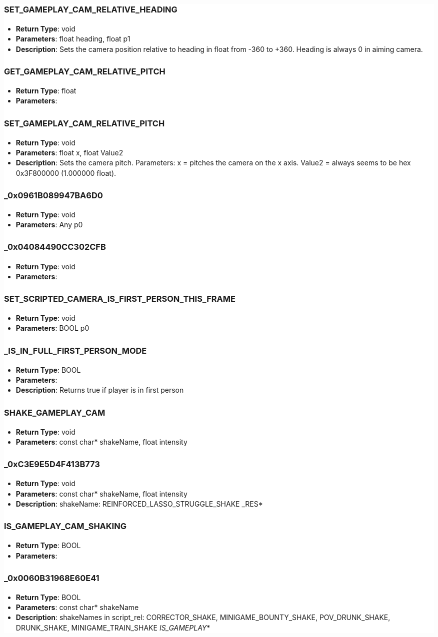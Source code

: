 ### SET_GAMEPLAY_CAM_RELATIVE_HEADING
- **Return Type**: void
- **Parameters**: float heading, float p1
- **Description**: Sets the camera position relative to heading in float from -360 to +360.  Heading is always 0 in aiming camera.

### GET_GAMEPLAY_CAM_RELATIVE_PITCH
- **Return Type**: float
- **Parameters**: 

### SET_GAMEPLAY_CAM_RELATIVE_PITCH
- **Return Type**: void
- **Parameters**: float x, float Value2
- **Description**: Sets the camera pitch.  Parameters: x = pitches the camera on the x axis. Value2 = always seems to be hex 0x3F800000 (1.000000 float).

### _0x0961B089947BA6D0
- **Return Type**: void
- **Parameters**: Any p0

### _0x04084490CC302CFB
- **Return Type**: void
- **Parameters**: 

### SET_SCRIPTED_CAMERA_IS_FIRST_PERSON_THIS_FRAME
- **Return Type**: void
- **Parameters**: BOOL p0

### _IS_IN_FULL_FIRST_PERSON_MODE
- **Return Type**: BOOL
- **Parameters**: 
- **Description**: Returns true if player is in first person

### SHAKE_GAMEPLAY_CAM
- **Return Type**: void
- **Parameters**: const char* shakeName, float intensity

### _0xC3E9E5D4F413B773
- **Return Type**: void
- **Parameters**: const char* shakeName, float intensity
- **Description**: shakeName: REINFORCED_LASSO_STRUGGLE_SHAKE _RES*

### IS_GAMEPLAY_CAM_SHAKING
- **Return Type**: BOOL
- **Parameters**: 

### _0x0060B31968E60E41
- **Return Type**: BOOL
- **Parameters**: const char* shakeName
- **Description**: shakeNames in script_rel: CORRECTOR_SHAKE, MINIGAME_BOUNTY_SHAKE, POV_DRUNK_SHAKE, DRUNK_SHAKE, MINIGAME_TRAIN_SHAKE _IS_GAMEPLAY_*
